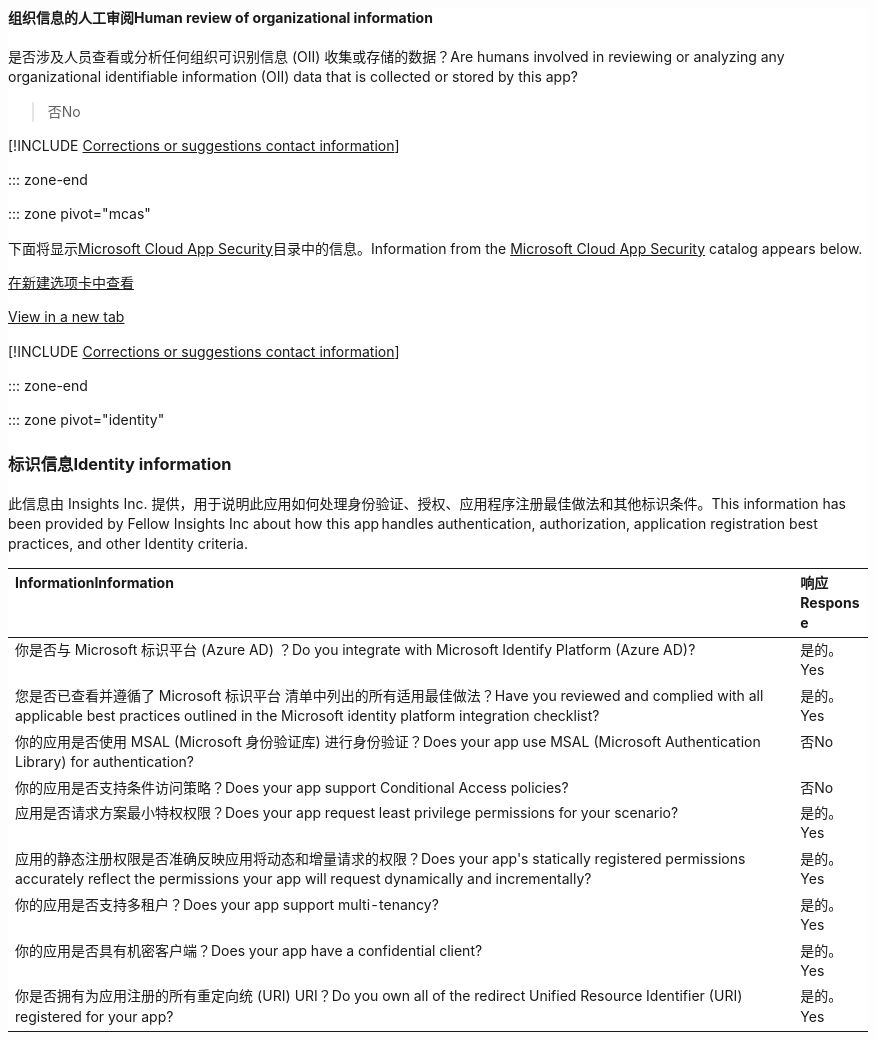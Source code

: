 #### <a name="human-review-of-organizational-information"></a><span data-ttu-id="0724c-222">组织信息的人工审阅</span><span class="sxs-lookup"><span data-stu-id="0724c-222">Human review of organizational information</span></span>

<span data-ttu-id="0724c-223">是否涉及人员查看或分析任何组织可识别信息 (OII) 收集或存储的数据？</span><span class="sxs-lookup"><span data-stu-id="0724c-223">Are humans involved in reviewing or analyzing any organizational identifiable information (OII) data that is collected or stored by this app?</span></span>

><span data-ttu-id="0724c-224">否</span><span class="sxs-lookup"><span data-stu-id="0724c-224">No</span></span>

[!INCLUDE [Corrections or suggestions contact information](../includes/corrections-or-suggestions.md)]

::: zone-end

::: zone pivot="mcas"

<span data-ttu-id="0724c-225">下面将显示[Microsoft Cloud App Security](https://www.microsoft.com/enterprise-mobility-security/cloud-app-security)目录中的信息。</span><span class="sxs-lookup"><span data-stu-id="0724c-225">Information from the [Microsoft Cloud App Security](https://www.microsoft.com/enterprise-mobility-security/cloud-app-security) catalog appears below.</span></span>

<iframe height='1020' title='<span data-ttu-id="0724c-226">Microsoft Cloud App Security信息</span><span class="sxs-lookup"><span data-stu-id="0724c-226">Microsoft Cloud App Security Information</span></span>' src='https://appmcasinfoprod.azurewebsites.net/#/dashboard/39739' frameborder='no' style='width: 100%;'></iframe><span data-ttu-id="0724c-227">

<a href="https://appmcasinfoprod.azurewebsites.net/#/dashboard/39739" target="_blank">在新建选项卡中查看</a></span><span class="sxs-lookup"><span data-stu-id="0724c-227">

<a href="https://appmcasinfoprod.azurewebsites.net/#/dashboard/39739" target="_blank">View in a new tab</a></span></span>

[!INCLUDE [Corrections or suggestions contact information](../includes/corrections-or-suggestions.md)]

::: zone-end

::: zone pivot="identity"

### <a name="identity-information"></a><span data-ttu-id="0724c-228">标识信息</span><span class="sxs-lookup"><span data-stu-id="0724c-228">Identity information</span></span>

<span data-ttu-id="0724c-229">此信息由 Insights Inc. 提供，用于说明此应用如何处理身份验证、授权、应用程序注册最佳做法和其他标识条件。</span><span class="sxs-lookup"><span data-stu-id="0724c-229">This information has been provided by Fellow Insights Inc about how this app handles authentication, authorization, application registration best practices, and other Identity criteria.</span></span>

| <span data-ttu-id="0724c-230">**Information**</span><span class="sxs-lookup"><span data-stu-id="0724c-230">**Information**</span></span> | <span data-ttu-id="0724c-231">**响应**</span><span class="sxs-lookup"><span data-stu-id="0724c-231">**Response**</span></span> |
|:----------------|:-------------|
| <span data-ttu-id="0724c-232">你是否与 Microsoft 标识平台 (Azure AD) ？</span><span class="sxs-lookup"><span data-stu-id="0724c-232">Do you integrate with Microsoft Identify Platform (Azure AD)?</span></span>  | <span data-ttu-id="0724c-233">是的。</span><span class="sxs-lookup"><span data-stu-id="0724c-233">Yes</span></span> |
| <span data-ttu-id="0724c-234">您是否已查看并遵循了 Microsoft 标识平台 清单中列出的所有适用最佳做法？</span><span class="sxs-lookup"><span data-stu-id="0724c-234">Have you reviewed and complied with all applicable best practices outlined in the Microsoft identity platform integration checklist?</span></span>  | <span data-ttu-id="0724c-235">是的。</span><span class="sxs-lookup"><span data-stu-id="0724c-235">Yes</span></span> |
| <span data-ttu-id="0724c-236">你的应用是否使用 MSAL (Microsoft 身份验证库) 进行身份验证？</span><span class="sxs-lookup"><span data-stu-id="0724c-236">Does your app use MSAL (Microsoft Authentication Library) for authentication?</span></span> | <span data-ttu-id="0724c-237">否</span><span class="sxs-lookup"><span data-stu-id="0724c-237">No</span></span> |
| <span data-ttu-id="0724c-238">你的应用是否支持条件访问策略？</span><span class="sxs-lookup"><span data-stu-id="0724c-238">Does your app support Conditional Access policies?</span></span> | <span data-ttu-id="0724c-239">否</span><span class="sxs-lookup"><span data-stu-id="0724c-239">No</span></span> |
| <span data-ttu-id="0724c-240">应用是否请求方案最小特权权限？</span><span class="sxs-lookup"><span data-stu-id="0724c-240">Does your app request least privilege permissions for your scenario?</span></span> | <span data-ttu-id="0724c-241">是的。</span><span class="sxs-lookup"><span data-stu-id="0724c-241">Yes</span></span> |
| <span data-ttu-id="0724c-242">应用的静态注册权限是否准确反映应用将动态和增量请求的权限？</span><span class="sxs-lookup"><span data-stu-id="0724c-242">Does your app's statically registered permissions accurately reflect the permissions your app will request dynamically and incrementally?</span></span> | <span data-ttu-id="0724c-243">是的。</span><span class="sxs-lookup"><span data-stu-id="0724c-243">Yes</span></span> |
| <span data-ttu-id="0724c-244">你的应用是否支持多租户？</span><span class="sxs-lookup"><span data-stu-id="0724c-244">Does your app support multi-tenancy?</span></span> | <span data-ttu-id="0724c-245">是的。</span><span class="sxs-lookup"><span data-stu-id="0724c-245">Yes</span></span> |
| <span data-ttu-id="0724c-246">你的应用是否具有机密客户端？</span><span class="sxs-lookup"><span data-stu-id="0724c-246">Does your app have a confidential client?</span></span> | <span data-ttu-id="0724c-247">是的。</span><span class="sxs-lookup"><span data-stu-id="0724c-247">Yes</span></span> |
| <span data-ttu-id="0724c-248">你是否拥有为应用注册的所有重定向统 (URI) URI？</span><span class="sxs-lookup"><span data-stu-id="0724c-248">Do you own all of the redirect Unified Resource Identifier (URI) registered for your app?</span></span> | <span data-ttu-id="0724c-249">是的。</span><span class="sxs-lookup"><span data-stu-id="0724c-249">Yes</span></span> |
